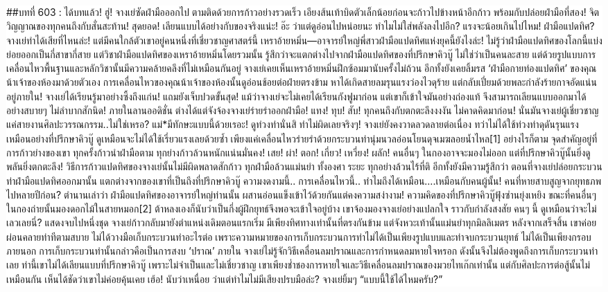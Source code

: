 ##บทที่ 603 : ได้บทแล้ว!
ฮู่!
จางเย่ซัดฝ่ามือออกไป ตามติดด้วยการก้าวอย่างรวดเร็ว เอียงส้นเท้าบิดตัวเล็กน้อยก่อนจะก้าวไปข้างหน้าอีกก้าว พร้อมกับปล่อยฝ่ามือที่สอง!
จิตวิญญาณของทุกคนถึงกับสั่นสะท้าน!
สุดยอด!
เลียนแบบได้อย่างกับของจริงแน่ะ!
อ๊ะ ว่าแต่ดูอ่อนไปหน่อยนะ ทำไมไม่ใส่พลังลงไปอีก? แรงจะน้อยเกินไปไหม!
ฝ่ามือแปดทิศ? จางเย่ทำได้เสียที่ไหนล่ะ! แต่มีคนใกล้ตัวเขาอยู่คนหนึ่งที่เชี่ยวชาญศาสตร์นี้ เหราอ้ายหมิ่น—อาจารย์ใหญ่พี่สาวฝ่ามือแปดทิศแห่งยุคนี้ยังไงล่ะ!
ไม่รู้ว่าฝ่ามือแปดทิศของโลกนี้แบ่งย่อยออกเป็นกี่สาขากี่สาย แต่วิชาฝ่ามือแปดทิศของเหราอ้ายหมิ่นโดยรวมนั้น รู้สึกว่าจะแตกต่างไปจากฝ่ามือแปดทิศของที่ปรึกษาคิวบู๊ ไม่ใช่ว่าเป็นคนละสาย แต่ด้วยรูปแบบการเคลื่อนไหวพื้นฐานและหลักวิชานั้นมีความคล้ายคลึงที่ไม่เหมือนกันอยู่
จางเย่เคยเห็นเหราอ้ายหมิ่นฝึกซ้อมมานับครั้งไม่ถ้วน อีกทั้งยังเคยลิ้มรส ‘ฝ่ามือกายท่องแปดทิศ’ ของคุณน้าเจ้าของห้องมาด้วยตัวเอง การเคลื่อนไหวของคุณน้าเจ้าของห้องนั้นดูอ่อนช้อยต่อฝ่ายตรงข้าม หาได้เกิดสายลมรุนแรงว่องไวดุร้าย แต่กลับเปี่ยมด้วยพละกำลังร้ายกาจอัดแน่นอยู่ภายใน!
จางเย่ได้เรียนรู้มาอย่างซึ้งถึงแก่น!
แถมยังเจ็บปวดขั้นสุด!
แม้ว่าจางเย่จะไม่เคยได้เรียนกังฟูมาก่อน แต่เขาก็เข้าใจมันอย่างถ่องแท้ จึงสามารถเลียนแบบออกมาได้อย่างสบายๆ ไม่ลำบากสักนิด!
ภายในลานออดิชั่น
ต่างได้แต่จังจ้องจางเย่ร่ายรำออกฝ่ามือ!
แทง!
ทุบ!
สับ!
ทุกคนถึงกับตกตะลึงงงงัน ไม่คาดคิดมาก่อน!
นั่นมันจางเย่ผู้เชี่ยวชาญแค่สายงานศิลปะวรรณกรรม..ไม่ใช่เหรอ?
แม่*มีทักษะแบบนี้ด้วยเรอะ!
ดูท่วงท่านั่นสิ ทำไม่ผิดเลยจริงๆ!
จางเย่ยังคงวาดลวดลายต่อเนื่อง ทว่าไม่ได้ใช้ท่วงท่าดุดันรุนแรงเหมือนอย่างที่ปรึกษาคิวบู๊ ดูเหมือนจะไม่ได้ใช้เรี่ยวแรงเลยด้วยซ้ำ เพียงแค่เคลื่อนไหวร่ายรำด้วยกระบวนท่านุ่มนวลอ่อนโยนดุจเมฆลอยน้ำไหล[1] อย่างไรก็ตาม จุดสำคัญอยู่ที่การก้าวย่างของเขา ทุกครั้งก้าวนำฝ่ามือตาม ทุกย่างก้าวล้วนหนักแน่นมั่นคง!
เสย!
ผ่า!
ตอก!
เกี่ยว!
เหวี่ยง!
ผลัก!
คนอื่นๆ ในกองอาจจะมองไม่ออก แต่ที่ปรึกษาคิวบู๊นั้นยิ่งดูพลันยิ่งตกตะลึง! วิธีการก้าวแปดทิศของจางเย่นั้นไม่มีผิดพลาดสักก้าว ทุกฝ่ามือล้วนแม่นยำ ทั้งองศา ระยะ ทุกอย่างล้วนไร้ที่ติ อีกทั้งยังมีความรู้สึกว่า ตอนที่จางเย่ปล่อยกระบวนท่าฝ่ามือแปดทิศออกมานั้น แตกต่างจากของเขาที่เป็นถึงที่ปรึกษาคิวบู๊
ความงดงามนี้..
การเคลื่อนไหวนี้..
ทำไมถึงได้เหมือน….เหมือนกับคนผู้นั้น!
คนที่หายสาบสูญจากยุทธภพไปหลายปีก่อน?
ตำนานเล่าว่า ฝ่ามือแปดทิศของอาจารย์ใหญ่ท่านนั้น ผสานอ่อนแข็งเข้าไว้ด้วยกันแต่คงความสง่างาม!
ความคิดของที่ปรึกษาคิวบู๊ฟุ้งซ่านยุ่งเหยิง
ขณะที่คนอื่นๆ ในกองถ่ายนั้นมองดอกไม้ในสายหมอก[2]
ต้าหลงเองก็นับว่าเป็นกึ่งผู้ฝึกยุทธ์จึงพอจะเข้าใจอยู่บ้าง เขาจ้องมองจางเย่อย่างแปลกใจ ราวกับกำลังสงสัย
คนๆ นี้ ดูเหมือนว่าจะไม่เลวเลยนี่?
แสดงจบไปหนึ่งชุด จางเย่ก้าวกลับมายังตำแหน่งเดิมตอนแรกเริ่ม มีเพียงทิศทางเท่านั้นที่ตรงกันข้าม แต่จังหวะเท้านั้นแม่นยำทุกมิลลิเมตร
หลังจากเสร็จสิ้น เขาค่อยผ่อนคลายท่าทีตามสบาย ไม่ได้วางมือเก็บกระบวนท่าอะไรต่อ เพราะความหมายของการเก็บกระบวนการท่าไม่ได้เป็นเพียงรูปแบบและท่าจบกระบวนยุทธ์ ไม่ได้เป็นเพียงกรอบภายนอก การเก็บกระบวนท่านั้นกล่าวคือเป็นการสงบ ‘ปราณ’ ภายใน
จางเย่ไม่รู้จักวิธีเคลื่อนลมปราณและการกำหนดลมหายใจหรอก ดังนั้นจึงไม่ต้องพูดถึงการเก็บกระบวนท่าเลย ท่านี้เขาไม่ได้เลียนแบบที่ปรึกษาคิวบู๊ เพราะไม่จำเป็นและไม่เชี่ยวชาญ เขาเพียงช่ำชองการหายใจและวิธีเคลื่อนลมปราณของมวยไทเก๊กเท่านั้น แต่กับศิลปะการต่อสู้นั้นไม่เหมือนกัน เห็นได้ชัดว่าเขาไม่ค่อยคุ้นเคย
เฮ้อ! นับว่าเหนื่อย
ว่าแต่ทำไมไม่มีเสียงปรบมือล่ะ?
จางเย่ยิ้มๆ “แบบนี้ใช้ได้ไหมครับ?”